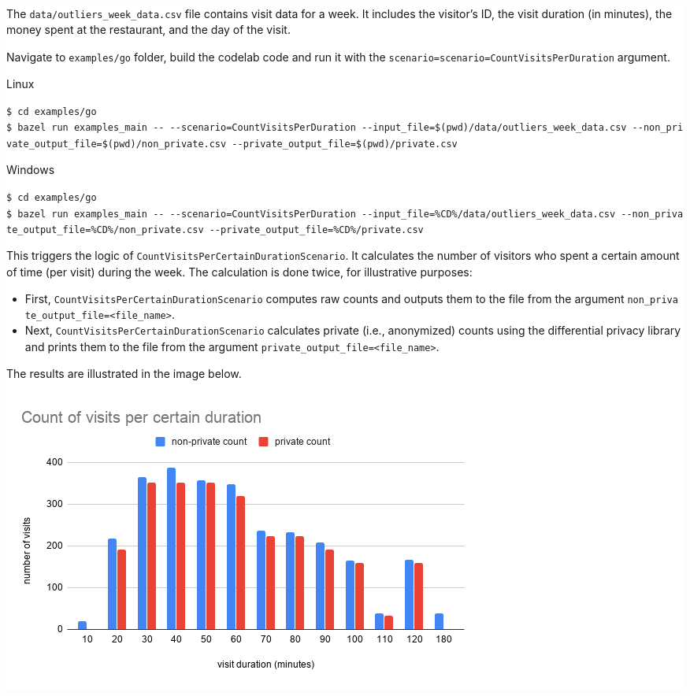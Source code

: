 The `data/outliers_week_data.csv` file contains visit data for a week.
It includes the visitor’s ID, the visit duration (in minutes),
the money spent at the restaurant, and the day of the visit.

Navigate to `examples/go` folder, build the codelab code and run it with the
`scenario=scenario=CountVisitsPerDuration` argument.

Linux
```shell
$ cd examples/go
$ bazel run examples_main -- --scenario=CountVisitsPerDuration --input_file=$(pwd)/data/outliers_week_data.csv --non_private_output_file=$(pwd)/non_private.csv --private_output_file=$(pwd)/private.csv
```

Windows
```shell
$ cd examples/go
$ bazel run examples_main -- --scenario=CountVisitsPerDuration --input_file=%CD%/data/outliers_week_data.csv --non_private_output_file=%CD%/non_private.csv --private_output_file=%CD%/private.csv
```

This triggers the logic of `CountVisitsPerCertainDurationScenario`. It
calculates the number of visitors who spent a certain amount of time (per visit)
during the week. The calculation is done twice, for illustrative purposes:

*   First, `CountVisitsPerCertainDurationScenario` computes raw counts and
    outputs them to the file from the argument
    `non_private_output_file=<file_name>`.
*   Next, `CountVisitsPerCertainDurationScenario` calculates private
    (i.e., anonymized) counts using the differential privacy library and prints
    them to the file from the argument `private_output_file=<file_name>`.

The results are illustrated in the image below.

![Duration counts](img/visits_per_duration.png)
